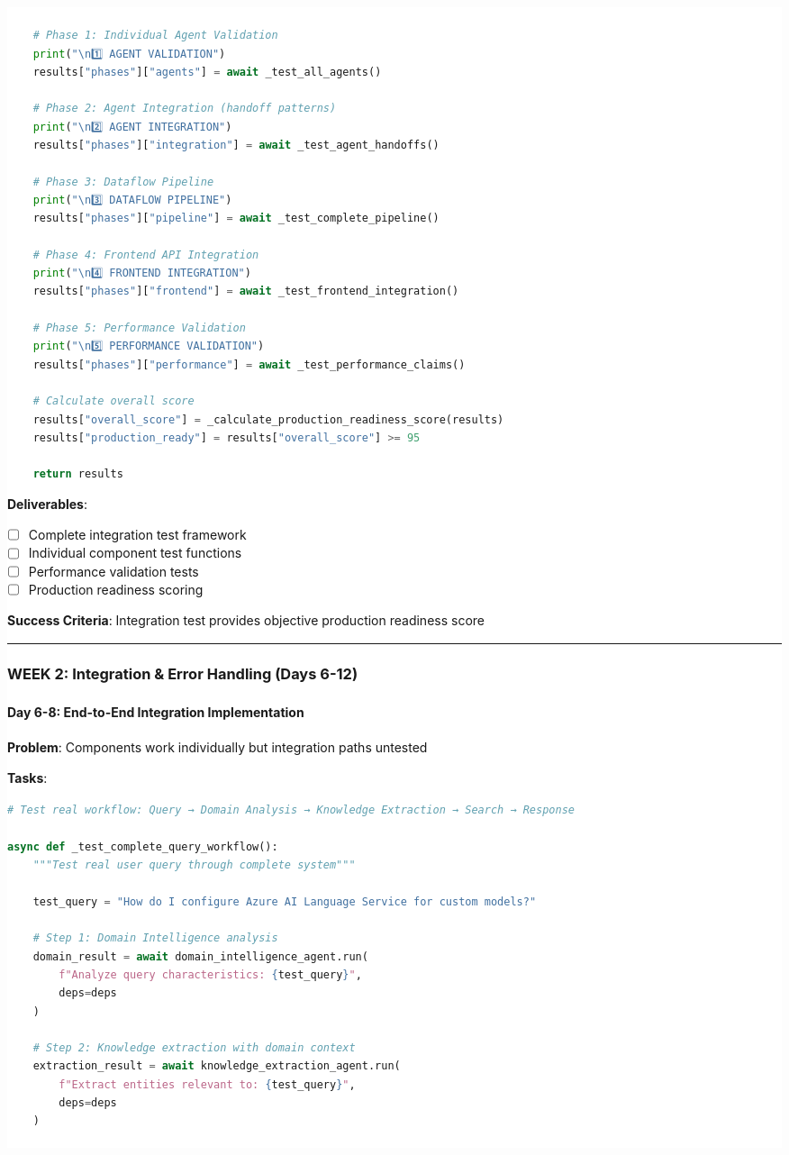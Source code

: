 ```python
    
    # Phase 1: Individual Agent Validation
    print("\n1️⃣ AGENT VALIDATION")
    results["phases"]["agents"] = await _test_all_agents()
    
    # Phase 2: Agent Integration (handoff patterns)
    print("\n2️⃣ AGENT INTEGRATION") 
    results["phases"]["integration"] = await _test_agent_handoffs()
    
    # Phase 3: Dataflow Pipeline
    print("\n3️⃣ DATAFLOW PIPELINE")
    results["phases"]["pipeline"] = await _test_complete_pipeline()
    
    # Phase 4: Frontend API Integration
    print("\n4️⃣ FRONTEND INTEGRATION")
    results["phases"]["frontend"] = await _test_frontend_integration()
    
    # Phase 5: Performance Validation
    print("\n5️⃣ PERFORMANCE VALIDATION")
    results["phases"]["performance"] = await _test_performance_claims()
    
    # Calculate overall score
    results["overall_score"] = _calculate_production_readiness_score(results)
    results["production_ready"] = results["overall_score"] >= 95
    
    return results
```

**Deliverables**:
- [ ] Complete integration test framework
- [ ] Individual component test functions
- [ ] Performance validation tests
- [ ] Production readiness scoring

**Success Criteria**: Integration test provides objective production readiness score

---

### **WEEK 2: Integration & Error Handling (Days 6-12)**

#### **Day 6-8: End-to-End Integration Implementation**

**Problem**: Components work individually but integration paths untested

**Tasks**:
```python
# Test real workflow: Query → Domain Analysis → Knowledge Extraction → Search → Response

async def _test_complete_query_workflow():
    """Test real user query through complete system"""
    
    test_query = "How do I configure Azure AI Language Service for custom models?"
    
    # Step 1: Domain Intelligence analysis
    domain_result = await domain_intelligence_agent.run(
        f"Analyze query characteristics: {test_query}",
        deps=deps
    )
    
    # Step 2: Knowledge extraction with domain context
    extraction_result = await knowledge_extraction_agent.run(
        f"Extract entities relevant to: {test_query}",
        deps=deps
    )
    
```
